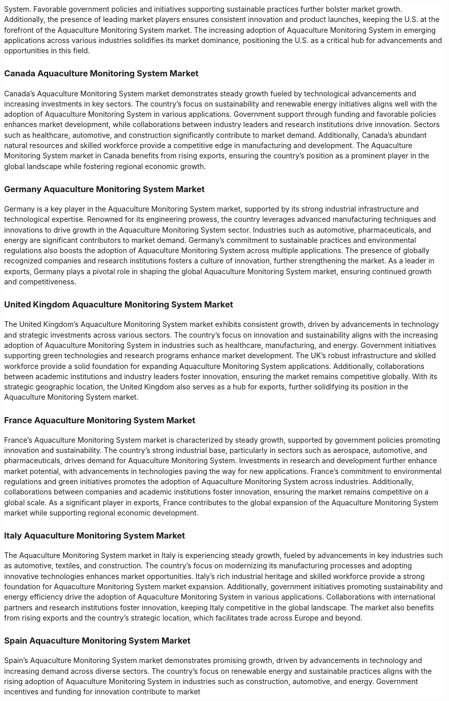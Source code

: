 System. Favorable government policies and initiatives supporting sustainable practices further bolster market growth. Additionally, the presence of leading market players ensures consistent innovation and product launches, keeping the U.S. at the forefront of the Aquaculture Monitoring System market. The increasing adoption of Aquaculture Monitoring System in emerging applications across various industries solidifies its market dominance, positioning the U.S. as a critical hub for advancements and opportunities in this field.</p><h3>Canada Aquaculture Monitoring System Market</h3><p>Canada&rsquo;s Aquaculture Monitoring System market demonstrates steady growth fueled by technological advancements and increasing investments in key sectors. The country&rsquo;s focus on sustainability and renewable energy initiatives aligns well with the adoption of Aquaculture Monitoring System in various applications. Government support through funding and favorable policies enhances market development, while collaborations between industry leaders and research institutions drive innovation. Sectors such as healthcare, automotive, and construction significantly contribute to market demand. Additionally, Canada&rsquo;s abundant natural resources and skilled workforce provide a competitive edge in manufacturing and development. The Aquaculture Monitoring System market in Canada benefits from rising exports, ensuring the country&rsquo;s position as a prominent player in the global landscape while fostering regional economic growth.</p><h3>Germany Aquaculture Monitoring System Market</h3><p>Germany is a key player in the Aquaculture Monitoring System market, supported by its strong industrial infrastructure and technological expertise. Renowned for its engineering prowess, the country leverages advanced manufacturing techniques and innovations to drive growth in the Aquaculture Monitoring System sector. Industries such as automotive, pharmaceuticals, and energy are significant contributors to market demand. Germany&rsquo;s commitment to sustainable practices and environmental regulations also boosts the adoption of Aquaculture Monitoring System across multiple applications. The presence of globally recognized companies and research institutions fosters a culture of innovation, further strengthening the market. As a leader in exports, Germany plays a pivotal role in shaping the global Aquaculture Monitoring System market, ensuring continued growth and competitiveness.</p><h3>United Kingdom Aquaculture Monitoring System Market</h3><p>The United Kingdom&rsquo;s Aquaculture Monitoring System market exhibits consistent growth, driven by advancements in technology and strategic investments across various sectors. The country&rsquo;s focus on innovation and sustainability aligns with the increasing adoption of Aquaculture Monitoring System in industries such as healthcare, manufacturing, and energy. Government initiatives supporting green technologies and research programs enhance market development. The UK&rsquo;s robust infrastructure and skilled workforce provide a solid foundation for expanding Aquaculture Monitoring System applications. Additionally, collaborations between academic institutions and industry leaders foster innovation, ensuring the market remains competitive globally. With its strategic geographic location, the United Kingdom also serves as a hub for exports, further solidifying its position in the Aquaculture Monitoring System market.</p><h3>France Aquaculture Monitoring System Market</h3><p>France&rsquo;s Aquaculture Monitoring System market is characterized by steady growth, supported by government policies promoting innovation and sustainability. The country&rsquo;s strong industrial base, particularly in sectors such as aerospace, automotive, and pharmaceuticals, drives demand for Aquaculture Monitoring System. Investments in research and development further enhance market potential, with advancements in technologies paving the way for new applications. France&rsquo;s commitment to environmental regulations and green initiatives promotes the adoption of Aquaculture Monitoring System across industries. Additionally, collaborations between companies and academic institutions foster innovation, ensuring the market remains competitive on a global scale. As a significant player in exports, France contributes to the global expansion of the Aquaculture Monitoring System market while supporting regional economic development.</p><h3>Italy Aquaculture Monitoring System Market</h3><p>The Aquaculture Monitoring System market in Italy is experiencing steady growth, fueled by advancements in key industries such as automotive, textiles, and construction. The country&rsquo;s focus on modernizing its manufacturing processes and adopting innovative technologies enhances market opportunities. Italy&rsquo;s rich industrial heritage and skilled workforce provide a strong foundation for Aquaculture Monitoring System market expansion. Additionally, government initiatives promoting sustainability and energy efficiency drive the adoption of Aquaculture Monitoring System in various applications. Collaborations with international partners and research institutions foster innovation, keeping Italy competitive in the global landscape. The market also benefits from rising exports and the country&rsquo;s strategic location, which facilitates trade across Europe and beyond.</p><h3>Spain Aquaculture Monitoring System Market</h3><p>Spain&rsquo;s Aquaculture Monitoring System market demonstrates promising growth, driven by advancements in technology and increasing demand across diverse sectors. The country&rsquo;s focus on renewable energy and sustainable practices aligns with the rising adoption of Aquaculture Monitoring System in industries such as construction, automotive, and energy. Government incentives and funding for innovation contribute to market